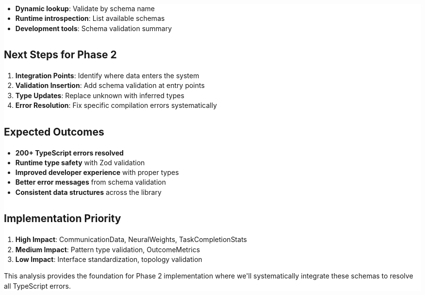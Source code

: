 - **Dynamic lookup**: Validate by schema name
- **Runtime introspection**: List available schemas
- **Development tools**: Schema validation summary

## Next Steps for Phase 2

1. **Integration Points**: Identify where data enters the system
2. **Validation Insertion**: Add schema validation at entry points
3. **Type Updates**: Replace unknown with inferred types
4. **Error Resolution**: Fix specific compilation errors systematically

## Expected Outcomes

- **200+ TypeScript errors resolved**
- **Runtime type safety** with Zod validation
- **Improved developer experience** with proper types
- **Better error messages** from schema validation
- **Consistent data structures** across the library

## Implementation Priority

1. **High Impact**: CommunicationData, NeuralWeights, TaskCompletionStats
2. **Medium Impact**: Pattern type validation, OutcomeMetrics
3. **Low Impact**: Interface standardization, topology validation

This analysis provides the foundation for Phase 2 implementation where we'll systematically integrate these schemas to resolve all TypeScript errors.